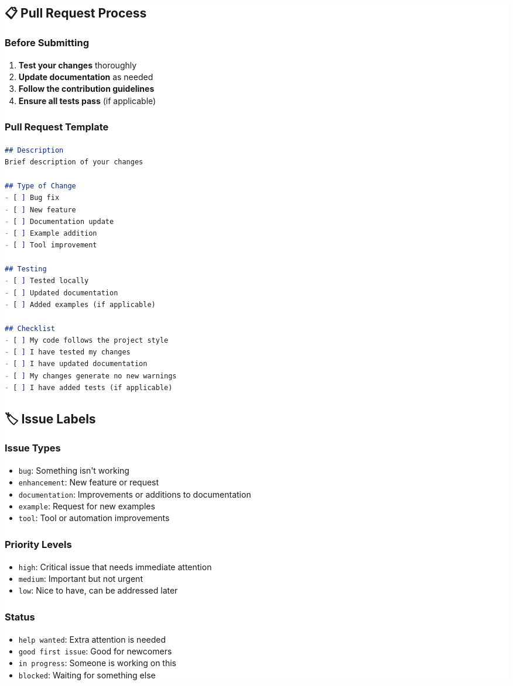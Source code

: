 ## 📋 **Pull Request Process**

### **Before Submitting**
1. **Test your changes** thoroughly
2. **Update documentation** as needed
3. **Follow the contribution guidelines**
4. **Ensure all tests pass** (if applicable)

### **Pull Request Template**
```markdown
## Description
Brief description of your changes

## Type of Change
- [ ] Bug fix
- [ ] New feature
- [ ] Documentation update
- [ ] Example addition
- [ ] Tool improvement

## Testing
- [ ] Tested locally
- [ ] Updated documentation
- [ ] Added examples (if applicable)

## Checklist
- [ ] My code follows the project style
- [ ] I have tested my changes
- [ ] I have updated documentation
- [ ] My changes generate no new warnings
- [ ] I have added tests (if applicable)
```

## 🏷️ **Issue Labels**

### **Issue Types**
- `bug`: Something isn't working
- `enhancement`: New feature or request
- `documentation`: Improvements or additions to documentation
- `example`: Request for new examples
- `tool`: Tool or automation improvements

### **Priority Levels**
- `high`: Critical issue that needs immediate attention
- `medium`: Important but not urgent
- `low`: Nice to have, can be addressed later

### **Status**
- `help wanted`: Extra attention is needed
- `good first issue`: Good for newcomers
- `in progress`: Someone is working on this
- `blocked`: Waiting for something else
